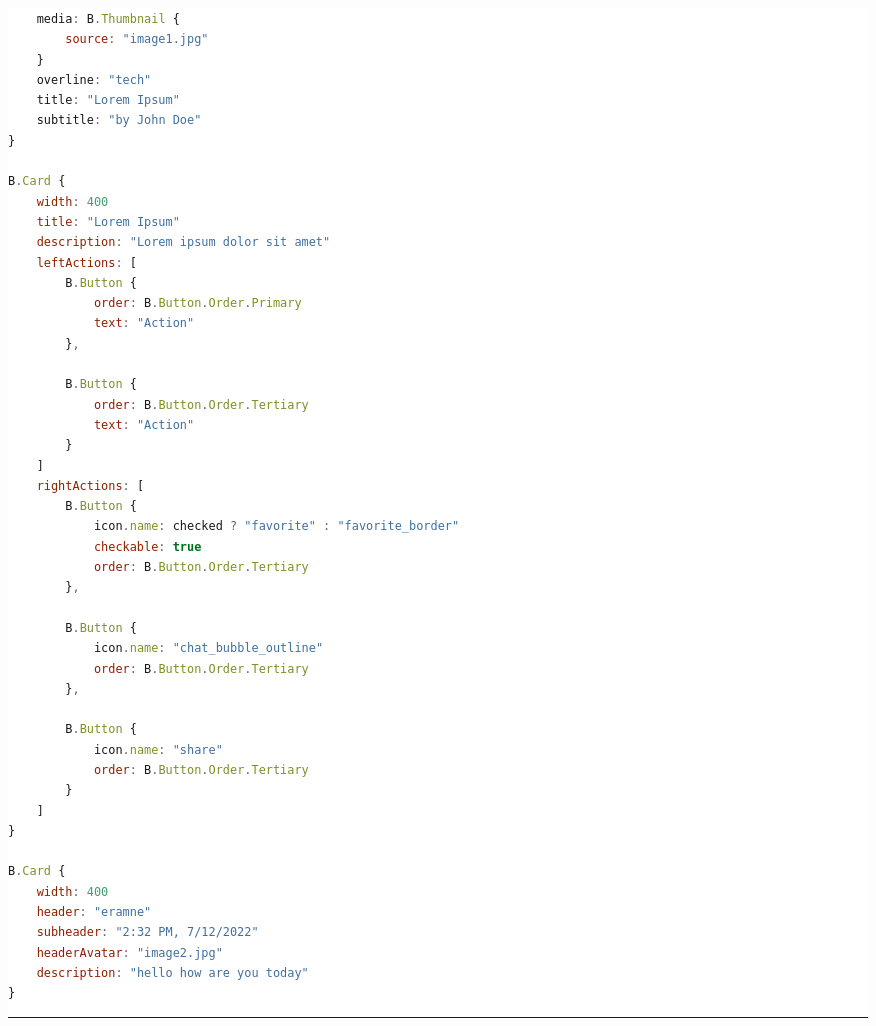 ```qml
    media: B.Thumbnail {
        source: "image1.jpg"
    }
    overline: "tech"
    title: "Lorem Ipsum"
    subtitle: "by John Doe"
}

B.Card {
    width: 400
    title: "Lorem Ipsum"
    description: "Lorem ipsum dolor sit amet"
    leftActions: [
        B.Button {
            order: B.Button.Order.Primary
            text: "Action"
        },

        B.Button {
            order: B.Button.Order.Tertiary
            text: "Action"
        }
    ]
    rightActions: [
        B.Button {
            icon.name: checked ? "favorite" : "favorite_border"
            checkable: true
            order: B.Button.Order.Tertiary
        },

        B.Button {
            icon.name: "chat_bubble_outline"
            order: B.Button.Order.Tertiary
        },

        B.Button {
            icon.name: "share"
            order: B.Button.Order.Tertiary
        }
    ]
}

B.Card {
    width: 400
    header: "eramne"
    subheader: "2:32 PM, 7/12/2022"
    headerAvatar: "image2.jpg"
    description: "hello how are you today"
}
```

---